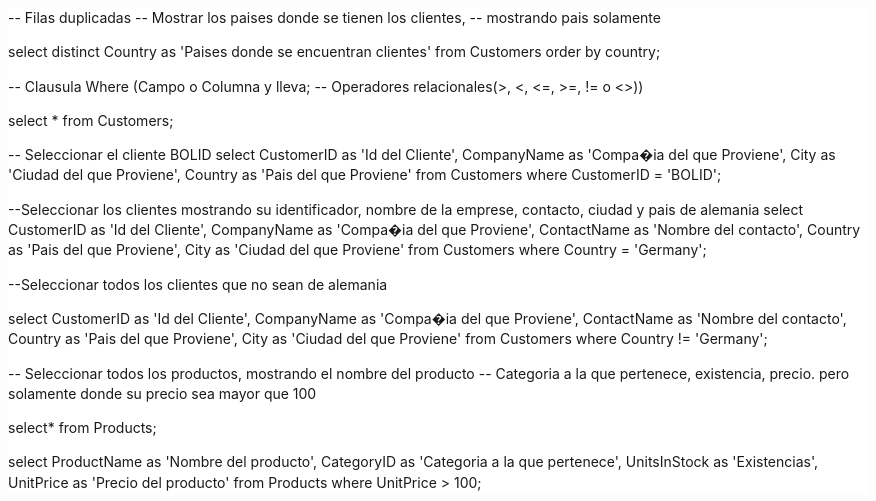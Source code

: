 -- Filas duplicadas
-- Mostrar los paises donde se tienen los clientes,
-- mostrando pais solamente

select distinct Country as 'Paises donde se encuentran clientes' from Customers order by country;

-- Clausula Where (Campo o Columna y lleva;
-- Operadores relacionales(>, <, <=, >=, != o <>))

select \* from Customers;

-- Seleccionar el cliente BOLID
select
CustomerID as 'Id del Cliente',
CompanyName as 'Compa�ia del que Proviene',
City as 'Ciudad del que Proviene',
Country as 'Pais del que Proviene'
from Customers
where CustomerID = 'BOLID';

--Seleccionar los clientes mostrando su identificador, nombre de la emprese, contacto, ciudad y pais de alemania
select
CustomerID as 'Id del Cliente',
CompanyName as 'Compa�ia del que Proviene',
ContactName as 'Nombre del contacto',
Country as 'Pais del que Proviene',
City as 'Ciudad del que Proviene'
from Customers
where Country = 'Germany';

--Seleccionar todos los clientes que no sean de alemania

select
CustomerID as 'Id del Cliente',
CompanyName as 'Compa�ia del que Proviene',
ContactName as 'Nombre del contacto',
Country as 'Pais del que Proviene',
City as 'Ciudad del que Proviene'
from Customers
where Country != 'Germany';

-- Seleccionar todos los productos, mostrando el nombre del producto
-- Categoria a la que pertenece, existencia, precio. pero solamente donde su precio sea mayor que 100

select\* from Products;

select
ProductName as 'Nombre del producto',
CategoryID as 'Categoria a la que pertenece',
UnitsInStock as 'Existencias',
UnitPrice as 'Precio del producto'
from Products
where UnitPrice > 100;
